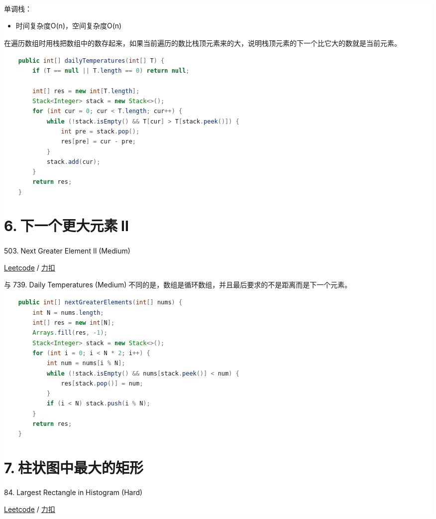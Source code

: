 单调栈：

* 时间复杂度O(n)，空间复杂度O(n)

在遍历数组时用栈把数组中的数存起来，如果当前遍历的数比栈顶元素来的大，说明栈顶元素的下一个比它大的数就是当前元素。

```java
    public int[] dailyTemperatures(int[] T) {
        if (T == null || T.length == 0) return null;

        int[] res = new int[T.length];
        Stack<Integer> stack = new Stack<>();
        for (int cur = 0; cur < T.length; cur++) {
            while (!stack.isEmpty() && T[cur] > T[stack.peek()]) {
                int pre = stack.pop();
                res[pre] = cur - pre;
            }
            stack.add(cur);
        }
        return res;
    }
```

# 6. 下一个更大元素 II

503\. Next Greater Element II (Medium)

[Leetcode](https://leetcode.com/problems/next-greater-element-ii/description/) / [力扣](https://leetcode-cn.com/problems/next-greater-element-ii/description/)

与 739. Daily Temperatures (Medium) 不同的是，数组是循环数组，并且最后要求的不是距离而是下一个元素。

```java
    public int[] nextGreaterElements(int[] nums) {
        int N = nums.length;
        int[] res = new int[N];
        Arrays.fill(res, -1);
        Stack<Integer> stack = new Stack<>();
        for (int i = 0; i < N * 2; i++) {
            int num = nums[i % N];
            while (!stack.isEmpty() && nums[stack.peek()] < num) {
                res[stack.pop()] = num;
            }
            if (i < N) stack.push(i % N);
        }
        return res;
    }
```

# 7. 柱状图中最大的矩形

84\. Largest Rectangle in Histogram (Hard)

[Leetcode](https://leetcode.com/problems/largest-rectangle-in-histogram/) / [力扣](https://leetcode-cn.com/problems/largest-rectangle-in-histogram/)
